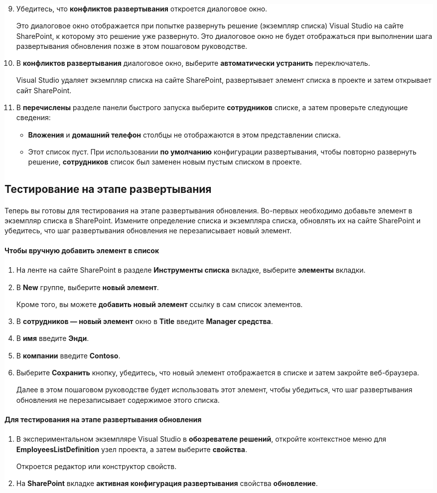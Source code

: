 9. Убедитесь, что **конфликтов развертывания** откроется диалоговое окно.  
  
     Это диалоговое окно отображается при попытке развернуть решение (экземпляр списка) Visual Studio на сайте SharePoint, к которому это решение уже развернуто. Это диалоговое окно не будет отображаться при выполнении шага развертывания обновления позже в этом пошаговом руководстве.  
  
10. В **конфликтов развертывания** диалоговое окно, выберите **автоматически устранить** переключатель.  
  
     Visual Studio удаляет экземпляр списка на сайте SharePoint, развертывает элемент списка в проекте и затем открывает сайт SharePoint.  
  
11. В **перечислены** разделе панели быстрого запуска выберите **сотрудников** списке, а затем проверьте следующие сведения:  
  
    -   **Вложения** и **домашний телефон** столбцы не отображаются в этом представлении списка.  
  
    -   Этот список пуст. При использовании **по умолчанию** конфигурации развертывания, чтобы повторно развернуть решение, **сотрудников** список был заменен новым пустым списком в проекте.  
  
## <a name="test-the-deployment-step"></a>Тестирование на этапе развертывания
 Теперь вы готовы для тестирования на этапе развертывания обновления. Во-первых необходимо добавьте элемент в экземпляр списка в SharePoint. Измените определение списка и экземпляра списка, обновлять их на сайте SharePoint и убедитесь, что шаг развертывания обновления не перезаписывает новый элемент.  
  
#### <a name="to-manually-add-an-item-to-the-list"></a>Чтобы вручную добавить элемент в список  
  
1.  На ленте на сайте SharePoint в разделе **Инструменты списка** вкладке, выберите **элементы** вкладки.  
  
2.  В **New** группе, выберите **новый элемент**.  
  
     Кроме того, вы можете **добавить новый элемент** ссылку в сам список элементов.  
  
3.  В **сотрудников — новый элемент** окно в **Title** введите **Manager средства**.  
  
4.  В **имя** введите **Энди**.  
  
5.  В **компании** введите **Contoso**.  
  
6.  Выберите **Сохранить** кнопку, убедитесь, что новый элемент отображается в списке и затем закройте веб-браузера.  
  
     Далее в этом пошаговом руководстве будет использовать этот элемент, чтобы убедиться, что шаг развертывания обновления не перезаписывает содержимое этого списка.  
  
#### <a name="to-test-the-upgrade-deployment-step"></a>Для тестирования на этапе развертывания обновления  
  
1.  В экспериментальном экземпляре Visual Studio в **обозревателе решений**, откройте контекстное меню для **EmployeesListDefinition** узел проекта, а затем выберите **свойства**.  
  
     Откроется редактор или конструктор свойств.  
  
2.  На **SharePoint** вкладке **активная конфигурация развертывания** свойства **обновление**.  
  